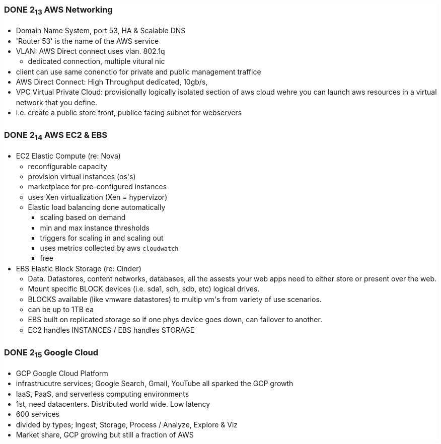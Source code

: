 
<a id="org3978818"></a>

### DONE 2<sub>1</sub><sub>3</sub> AWS Networking

-   Domain Name System, port 53, HA & Scalable DNS
-   'Router 53' is the name of the AWS service
-   VLAN: AWS Direct connect uses vlan. 802.1q
    -   dedicated connection, multiple vitural nic
-   client can use same conenctio for private and public management traffice
-   AWS Direct Connect:  High Throughput dedicated, 10gb/s,
-   VPC Virtual Private Cloud: provisionally logically isolated section of aws cloud wehre you can launch aws resources in a virtual network that you define.
-   i.e. create a public store front, publice facing subnet for webservers


<a id="org9ccbe37"></a>

### DONE 2<sub>1</sub><sub>4</sub> AWS EC2 & EBS

-   EC2 Elastic Compute (re: Nova)
    -   reconfigurable capacity
    -   provision virtual instances (os's)
    -   marketplace for pre-configured instances
    -   uses Xen virtualization (Xen = hypervizor)
    -   Elastic load balancing done automatically
        -   scaling based on demand
        -   min and max instance thresholds
        -   triggers for scaling in and scaling out
        -   uses metrics collected by aws `cloudwatch`
        -   free
-   EBS Elastic Block Storage (re: Cinder)
    -   Data.  Datastores, content networks, databases, all the assests your web apps need to either store or present over the web.
    -   Mount specific BLOCK devices (i.e. sda1, sdh, sdb, etc) logical drives.
    -   BLOCKS available (like vmware datastores) to multip vm's from variety of use scenarios.
    -   can be up to 1TB ea
    -   EBS built on replicated storage so if one phys device goes down, can failover to another.
    -   EC2 handles INSTANCES / EBS handles STORAGE


<a id="org2606bc5"></a>

### DONE 2<sub>1</sub><sub>5</sub> Google Cloud

-   GCP Google Cloud Platform
-   infrastrucutre services; Google Search, Gmail, YouTube all sparked the GCP growth
-   IaaS, PaaS, and serverless computing environments
-   1st, need datacenters.  Distributed world wide.  Low latency
-   600 services
-   divided by types; Ingest, Storage, Process / Analyze, Explore & Viz
-   Market share, GCP growing but still a fraction of AWS


<a id="orgb15a681"></a>
